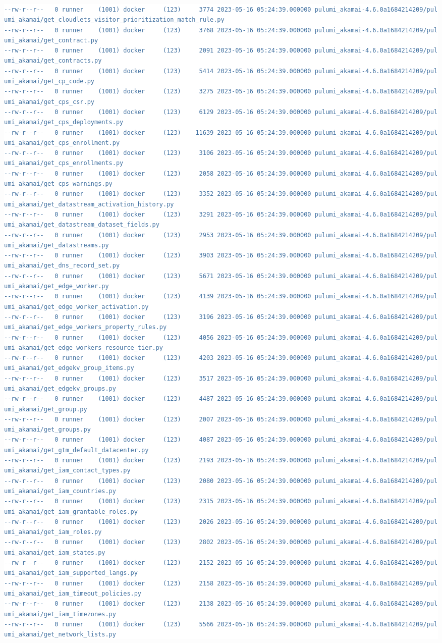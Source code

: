 ```diff
--rw-r--r--   0 runner    (1001) docker     (123)     3774 2023-05-16 05:24:39.000000 pulumi_akamai-4.6.0a1684214209/pulumi_akamai/get_cloudlets_visitor_prioritization_match_rule.py
--rw-r--r--   0 runner    (1001) docker     (123)     3768 2023-05-16 05:24:39.000000 pulumi_akamai-4.6.0a1684214209/pulumi_akamai/get_contract.py
--rw-r--r--   0 runner    (1001) docker     (123)     2091 2023-05-16 05:24:39.000000 pulumi_akamai-4.6.0a1684214209/pulumi_akamai/get_contracts.py
--rw-r--r--   0 runner    (1001) docker     (123)     5414 2023-05-16 05:24:39.000000 pulumi_akamai-4.6.0a1684214209/pulumi_akamai/get_cp_code.py
--rw-r--r--   0 runner    (1001) docker     (123)     3275 2023-05-16 05:24:39.000000 pulumi_akamai-4.6.0a1684214209/pulumi_akamai/get_cps_csr.py
--rw-r--r--   0 runner    (1001) docker     (123)     6129 2023-05-16 05:24:39.000000 pulumi_akamai-4.6.0a1684214209/pulumi_akamai/get_cps_deployments.py
--rw-r--r--   0 runner    (1001) docker     (123)    11639 2023-05-16 05:24:39.000000 pulumi_akamai-4.6.0a1684214209/pulumi_akamai/get_cps_enrollment.py
--rw-r--r--   0 runner    (1001) docker     (123)     3106 2023-05-16 05:24:39.000000 pulumi_akamai-4.6.0a1684214209/pulumi_akamai/get_cps_enrollments.py
--rw-r--r--   0 runner    (1001) docker     (123)     2058 2023-05-16 05:24:39.000000 pulumi_akamai-4.6.0a1684214209/pulumi_akamai/get_cps_warnings.py
--rw-r--r--   0 runner    (1001) docker     (123)     3352 2023-05-16 05:24:39.000000 pulumi_akamai-4.6.0a1684214209/pulumi_akamai/get_datastream_activation_history.py
--rw-r--r--   0 runner    (1001) docker     (123)     3291 2023-05-16 05:24:39.000000 pulumi_akamai-4.6.0a1684214209/pulumi_akamai/get_datastream_dataset_fields.py
--rw-r--r--   0 runner    (1001) docker     (123)     2953 2023-05-16 05:24:39.000000 pulumi_akamai-4.6.0a1684214209/pulumi_akamai/get_datastreams.py
--rw-r--r--   0 runner    (1001) docker     (123)     3903 2023-05-16 05:24:39.000000 pulumi_akamai-4.6.0a1684214209/pulumi_akamai/get_dns_record_set.py
--rw-r--r--   0 runner    (1001) docker     (123)     5671 2023-05-16 05:24:39.000000 pulumi_akamai-4.6.0a1684214209/pulumi_akamai/get_edge_worker.py
--rw-r--r--   0 runner    (1001) docker     (123)     4139 2023-05-16 05:24:39.000000 pulumi_akamai-4.6.0a1684214209/pulumi_akamai/get_edge_worker_activation.py
--rw-r--r--   0 runner    (1001) docker     (123)     3196 2023-05-16 05:24:39.000000 pulumi_akamai-4.6.0a1684214209/pulumi_akamai/get_edge_workers_property_rules.py
--rw-r--r--   0 runner    (1001) docker     (123)     4056 2023-05-16 05:24:39.000000 pulumi_akamai-4.6.0a1684214209/pulumi_akamai/get_edge_workers_resource_tier.py
--rw-r--r--   0 runner    (1001) docker     (123)     4203 2023-05-16 05:24:39.000000 pulumi_akamai-4.6.0a1684214209/pulumi_akamai/get_edgekv_group_items.py
--rw-r--r--   0 runner    (1001) docker     (123)     3517 2023-05-16 05:24:39.000000 pulumi_akamai-4.6.0a1684214209/pulumi_akamai/get_edgekv_groups.py
--rw-r--r--   0 runner    (1001) docker     (123)     4487 2023-05-16 05:24:39.000000 pulumi_akamai-4.6.0a1684214209/pulumi_akamai/get_group.py
--rw-r--r--   0 runner    (1001) docker     (123)     2007 2023-05-16 05:24:39.000000 pulumi_akamai-4.6.0a1684214209/pulumi_akamai/get_groups.py
--rw-r--r--   0 runner    (1001) docker     (123)     4087 2023-05-16 05:24:39.000000 pulumi_akamai-4.6.0a1684214209/pulumi_akamai/get_gtm_default_datacenter.py
--rw-r--r--   0 runner    (1001) docker     (123)     2193 2023-05-16 05:24:39.000000 pulumi_akamai-4.6.0a1684214209/pulumi_akamai/get_iam_contact_types.py
--rw-r--r--   0 runner    (1001) docker     (123)     2080 2023-05-16 05:24:39.000000 pulumi_akamai-4.6.0a1684214209/pulumi_akamai/get_iam_countries.py
--rw-r--r--   0 runner    (1001) docker     (123)     2315 2023-05-16 05:24:39.000000 pulumi_akamai-4.6.0a1684214209/pulumi_akamai/get_iam_grantable_roles.py
--rw-r--r--   0 runner    (1001) docker     (123)     2026 2023-05-16 05:24:39.000000 pulumi_akamai-4.6.0a1684214209/pulumi_akamai/get_iam_roles.py
--rw-r--r--   0 runner    (1001) docker     (123)     2802 2023-05-16 05:24:39.000000 pulumi_akamai-4.6.0a1684214209/pulumi_akamai/get_iam_states.py
--rw-r--r--   0 runner    (1001) docker     (123)     2152 2023-05-16 05:24:39.000000 pulumi_akamai-4.6.0a1684214209/pulumi_akamai/get_iam_supported_langs.py
--rw-r--r--   0 runner    (1001) docker     (123)     2158 2023-05-16 05:24:39.000000 pulumi_akamai-4.6.0a1684214209/pulumi_akamai/get_iam_timeout_policies.py
--rw-r--r--   0 runner    (1001) docker     (123)     2138 2023-05-16 05:24:39.000000 pulumi_akamai-4.6.0a1684214209/pulumi_akamai/get_iam_timezones.py
--rw-r--r--   0 runner    (1001) docker     (123)     5566 2023-05-16 05:24:39.000000 pulumi_akamai-4.6.0a1684214209/pulumi_akamai/get_network_lists.py
```